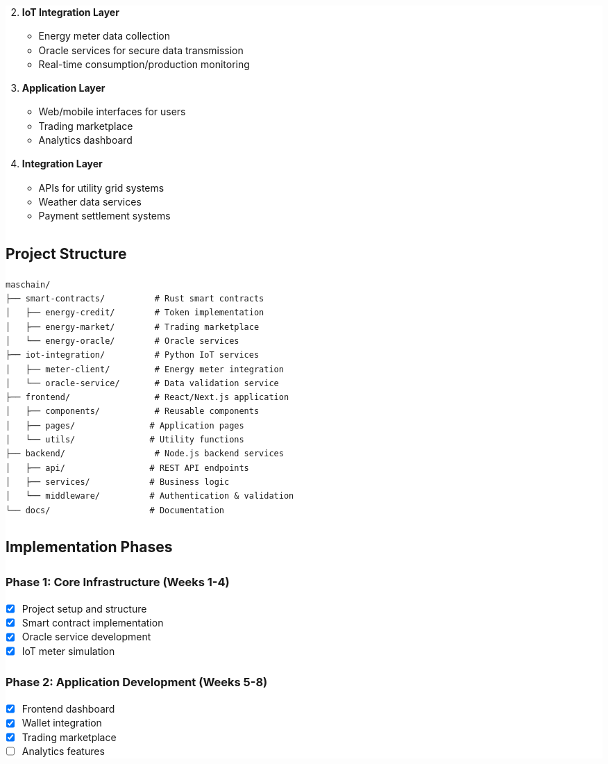 2. **IoT Integration Layer**
   - Energy meter data collection
   - Oracle services for secure data transmission
   - Real-time consumption/production monitoring

3. **Application Layer**
   - Web/mobile interfaces for users
   - Trading marketplace
   - Analytics dashboard

4. **Integration Layer**
   - APIs for utility grid systems
   - Weather data services
   - Payment settlement systems

## Project Structure

```
maschain/
├── smart-contracts/          # Rust smart contracts
│   ├── energy-credit/        # Token implementation
│   ├── energy-market/        # Trading marketplace
│   └── energy-oracle/        # Oracle services
├── iot-integration/          # Python IoT services
│   ├── meter-client/         # Energy meter integration
│   └── oracle-service/       # Data validation service
├── frontend/                 # React/Next.js application
│   ├── components/           # Reusable components
│   ├── pages/               # Application pages
│   └── utils/               # Utility functions
├── backend/                  # Node.js backend services
│   ├── api/                 # REST API endpoints
│   ├── services/            # Business logic
│   └── middleware/          # Authentication & validation
└── docs/                    # Documentation
```

## Implementation Phases

### Phase 1: Core Infrastructure (Weeks 1-4)
- [x] Project setup and structure
- [x] Smart contract implementation
- [x] Oracle service development
- [x] IoT meter simulation

### Phase 2: Application Development (Weeks 5-8)
- [x] Frontend dashboard
- [x] Wallet integration
- [x] Trading marketplace
- [ ] Analytics features
